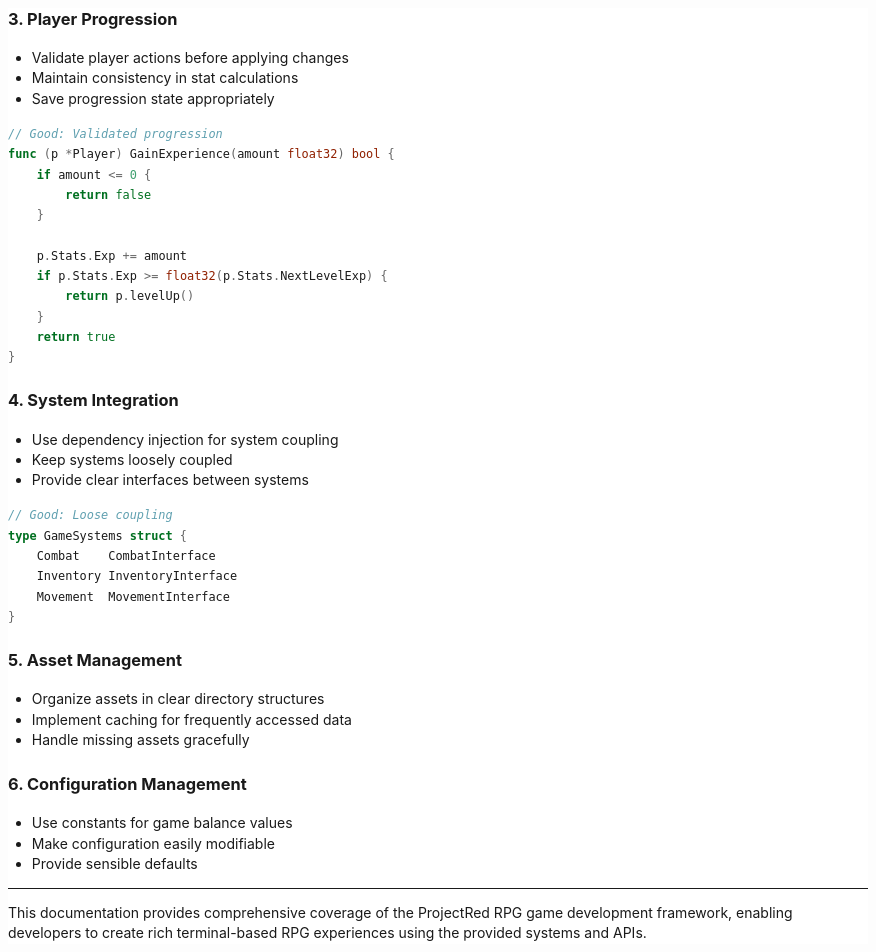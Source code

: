 ### 3. Player Progression

- Validate player actions before applying changes
- Maintain consistency in stat calculations
- Save progression state appropriately

```go
// Good: Validated progression
func (p *Player) GainExperience(amount float32) bool {
    if amount <= 0 {
        return false
    }
    
    p.Stats.Exp += amount
    if p.Stats.Exp >= float32(p.Stats.NextLevelExp) {
        return p.levelUp()
    }
    return true
}
```

### 4. System Integration

- Use dependency injection for system coupling
- Keep systems loosely coupled
- Provide clear interfaces between systems

```go
// Good: Loose coupling
type GameSystems struct {
    Combat    CombatInterface
    Inventory InventoryInterface
    Movement  MovementInterface
}
```

### 5. Asset Management

- Organize assets in clear directory structures
- Implement caching for frequently accessed data
- Handle missing assets gracefully

### 6. Configuration Management

- Use constants for game balance values
- Make configuration easily modifiable
- Provide sensible defaults

---

This documentation provides comprehensive coverage of the ProjectRed RPG game development framework, enabling developers to create rich terminal-based RPG experiences using the provided systems and APIs.